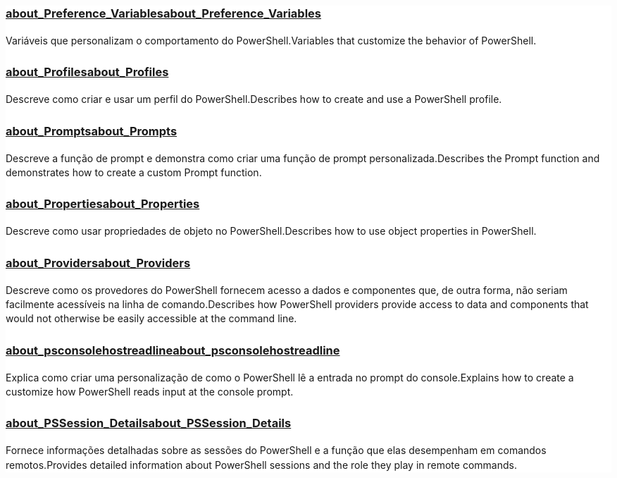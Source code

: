 ### [<span data-ttu-id="b854c-238">about_Preference_Variables</span><span class="sxs-lookup"><span data-stu-id="b854c-238">about_Preference_Variables</span></span>](about_Preference_Variables.md)
<span data-ttu-id="b854c-239">Variáveis que personalizam o comportamento do PowerShell.</span><span class="sxs-lookup"><span data-stu-id="b854c-239">Variables that customize the behavior of PowerShell.</span></span>

### [<span data-ttu-id="b854c-240">about_Profiles</span><span class="sxs-lookup"><span data-stu-id="b854c-240">about_Profiles</span></span>](about_Profiles.md)
<span data-ttu-id="b854c-241">Descreve como criar e usar um perfil do PowerShell.</span><span class="sxs-lookup"><span data-stu-id="b854c-241">Describes how to create and use a PowerShell profile.</span></span>

### [<span data-ttu-id="b854c-242">about_Prompts</span><span class="sxs-lookup"><span data-stu-id="b854c-242">about_Prompts</span></span>](about_Prompts.md)
<span data-ttu-id="b854c-243">Descreve a função de prompt e demonstra como criar uma função de prompt personalizada.</span><span class="sxs-lookup"><span data-stu-id="b854c-243">Describes the Prompt function and demonstrates how to create a custom Prompt function.</span></span>

### [<span data-ttu-id="b854c-244">about_Properties</span><span class="sxs-lookup"><span data-stu-id="b854c-244">about_Properties</span></span>](about_Properties.md)
<span data-ttu-id="b854c-245">Descreve como usar propriedades de objeto no PowerShell.</span><span class="sxs-lookup"><span data-stu-id="b854c-245">Describes how to use object properties in PowerShell.</span></span>

### [<span data-ttu-id="b854c-246">about_Providers</span><span class="sxs-lookup"><span data-stu-id="b854c-246">about_Providers</span></span>](about_Providers.md)
<span data-ttu-id="b854c-247">Descreve como os provedores do PowerShell fornecem acesso a dados e componentes que, de outra forma, não seriam facilmente acessíveis na linha de comando.</span><span class="sxs-lookup"><span data-stu-id="b854c-247">Describes how PowerShell providers provide access to data and components that would not otherwise be easily accessible at the command line.</span></span>

### [<span data-ttu-id="b854c-248">about_psconsolehostreadline</span><span class="sxs-lookup"><span data-stu-id="b854c-248">about_psconsolehostreadline</span></span>](about_psconsolehostreadline.md)
<span data-ttu-id="b854c-249">Explica como criar uma personalização de como o PowerShell lê a entrada no prompt do console.</span><span class="sxs-lookup"><span data-stu-id="b854c-249">Explains how to create a customize how PowerShell reads input at the console prompt.</span></span>

### [<span data-ttu-id="b854c-250">about_PSSession_Details</span><span class="sxs-lookup"><span data-stu-id="b854c-250">about_PSSession_Details</span></span>](about_PSSession_Details.md)
<span data-ttu-id="b854c-251">Fornece informações detalhadas sobre as sessões do PowerShell e a função que elas desempenham em comandos remotos.</span><span class="sxs-lookup"><span data-stu-id="b854c-251">Provides detailed information about PowerShell sessions and the role they play in remote commands.</span></span>
